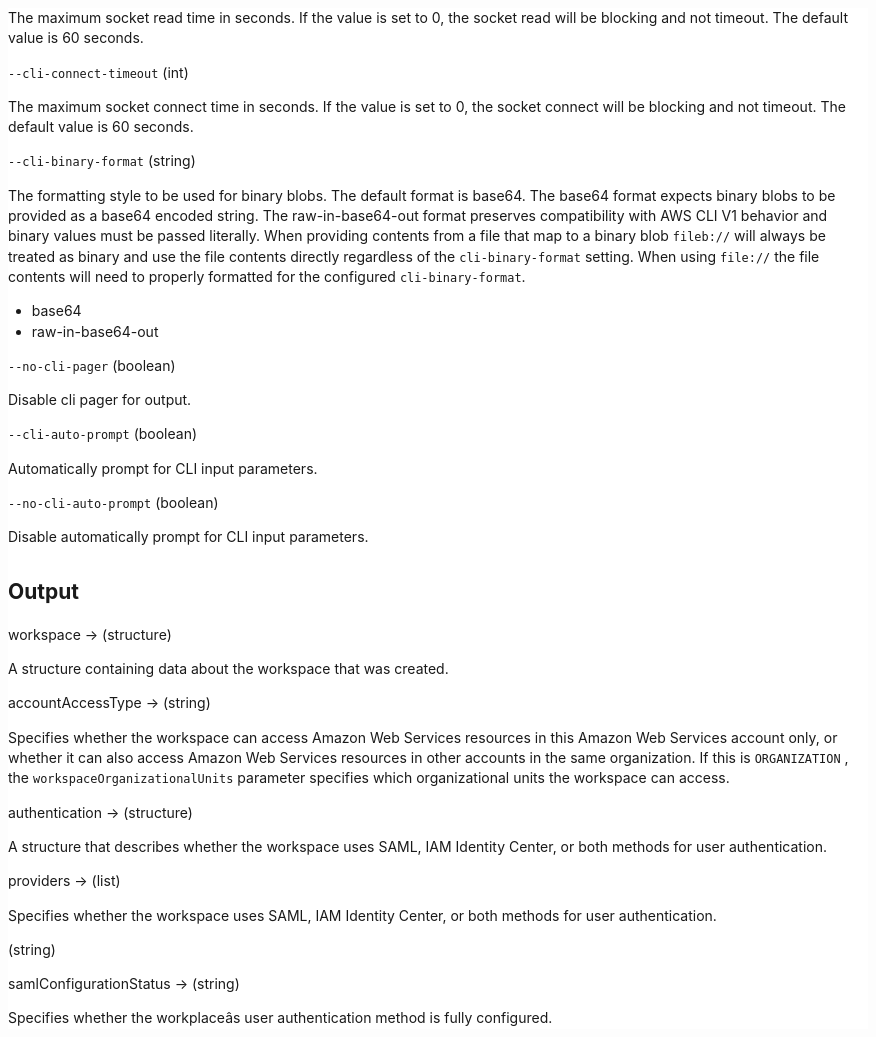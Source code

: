 The maximum socket read time in seconds. If the value is set to 0, the socket read will be blocking and not timeout. The default value is 60 seconds.

`--cli-connect-timeout` (int)

The maximum socket connect time in seconds. If the value is set to 0, the socket connect will be blocking and not timeout. The default value is 60 seconds.

`--cli-binary-format` (string)

The formatting style to be used for binary blobs. The default format is base64. The base64 format expects binary blobs to be provided as a base64 encoded string. The raw-in-base64-out format preserves compatibility with AWS CLI V1 behavior and binary values must be passed literally. When providing contents from a file that map to a binary blob `fileb://` will always be treated as binary and use the file contents directly regardless of the `cli-binary-format` setting. When using `file://` the file contents will need to properly formatted for the configured `cli-binary-format`.

- base64
- raw-in-base64-out

`--no-cli-pager` (boolean)

Disable cli pager for output.

`--cli-auto-prompt` (boolean)

Automatically prompt for CLI input parameters.

`--no-cli-auto-prompt` (boolean)

Disable automatically prompt for CLI input parameters.

## Output

workspace -> (structure)

A structure containing data about the workspace that was created.

accountAccessType -> (string)

Specifies whether the workspace can access Amazon Web Services resources in this Amazon Web Services account only, or whether it can also access Amazon Web Services resources in other accounts in the same organization. If this is `ORGANIZATION` , the `workspaceOrganizationalUnits` parameter specifies which organizational units the workspace can access.

authentication -> (structure)

A structure that describes whether the workspace uses SAML, IAM Identity Center, or both methods for user authentication.

providers -> (list)

Specifies whether the workspace uses SAML, IAM Identity Center, or both methods for user authentication.

(string)

samlConfigurationStatus -> (string)

Specifies whether the workplaceâs user authentication method is fully configured.

